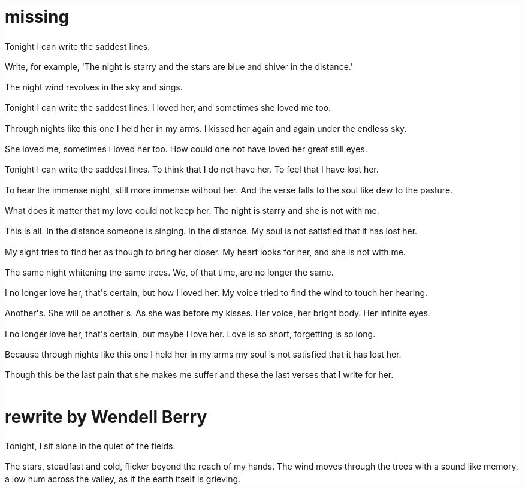 # missing 

Tonight I can write the saddest lines.

Write, for example, 'The night is starry
and the stars are blue and shiver in the distance.'

The night wind revolves in the sky and sings.

Tonight I can write the saddest lines.
I loved her, and sometimes she loved me too.

Through nights like this one I held her in my arms.
I kissed her again and again under the endless sky.

She loved me, sometimes I loved her too.
How could one not have loved her great still eyes.

Tonight I can write the saddest lines.
To think that I do not have her. To feel that I have lost her.

To hear the immense night, still more immense without her.
And the verse falls to the soul like dew to the pasture.

What does it matter that my love could not keep her.
The night is starry and she is not with me.

This is all. In the distance someone is singing. In the distance.
My soul is not satisfied that it has lost her.

My sight tries to find her as though to bring her closer.
My heart looks for her, and she is not with me.

The same night whitening the same trees.
We, of that time, are no longer the same.

I no longer love her, that's certain, but how I loved her.
My voice tried to find the wind to touch her hearing.

Another's. She will be another's. As she was before my kisses.
Her voice, her bright body. Her infinite eyes.

I no longer love her, that's certain, but maybe I love her.
Love is so short, forgetting is so long.

Because through nights like this one I held her in my arms
my soul is not satisfied that it has lost her.

Though this be the last pain that she makes me suffer
and these the last verses that I write for her.



# rewrite by Wendell Berry

Tonight, I sit alone in the quiet of the fields.

The stars, steadfast and cold, flicker beyond the reach of my hands. The wind moves through the trees with a sound like memory, a low hum across the valley, as if the earth itself is grieving.
